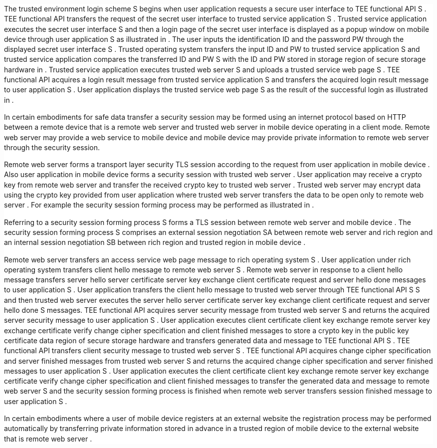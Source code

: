 The trusted environment login scheme S begins when user application requests a secure user interface to TEE functional API S . TEE functional API transfers the request of the secret user interface to trusted service application S . Trusted service application executes the secret user interface S and then a login page of the secret user interface is displayed as a popup window on mobile device through user application S as illustrated in . The user inputs the identification ID and the password PW through the displayed secret user interface S . Trusted operating system transfers the input ID and PW to trusted service application S and trusted service application compares the transferred ID and PW S with the ID and PW stored in storage region of secure storage hardware in . Trusted service application executes trusted web server S and uploads a trusted service web page S . TEE functional API acquires a login result message from trusted service application S and transfers the acquired login result message to user application S . User application displays the trusted service web page S as the result of the successful login as illustrated in .

In certain embodiments for safe data transfer a security session may be formed using an internet protocol based on HTTP between a remote device that is a remote web server and trusted web server in mobile device operating in a client mode. Remote web server may provide a web service to mobile device and mobile device may provide private information to remote web server through the security session.

Remote web server forms a transport layer security TLS session according to the request from user application in mobile device . Also user application in mobile device forms a security session with trusted web server . User application may receive a crypto key from remote web server and transfer the received crypto key to trusted web server . Trusted web server may encrypt data using the crypto key provided from user application where trusted web server transfers the data to be open only to remote web server . For example the security session forming process may be performed as illustrated in .

Referring to a security session forming process S forms a TLS session between remote web server and mobile device . The security session forming process S comprises an external session negotiation SA between remote web server and rich region and an internal session negotiation SB between rich region and trusted region in mobile device .

Remote web server transfers an access service web page message to rich operating system S . User application under rich operating system transfers client hello message to remote web server S . Remote web server in response to a client hello message transfers server hello server certificate server key exchange client certificate request and server hello done messages to user application S . User application transfers the client hello message to trusted web server through TEE functional API S S and then trusted web server executes the server hello server certificate server key exchange client certificate request and server hello done S messages. TEE functional API acquires server security message from trusted web server S and returns the acquired server security message to user application S . User application executes client certificate client key exchange remote server key exchange certificate verify change cipher specification and client finished messages to store a crypto key in the public key certificate data region of secure storage hardware and transfers generated data and message to TEE functional API S . TEE functional API transfers client security message to trusted web server S . TEE functional API acquires change cipher specification and server finished messages from trusted web server S and returns the acquired change cipher specification and server finished messages to user application S . User application executes the client certificate client key exchange remote server key exchange certificate verify change cipher specification and client finished messages to transfer the generated data and message to remote web server S and the security session forming process is finished when remote web server transfers session finished message to user application S .

In certain embodiments where a user of mobile device registers at an external website the registration process may be performed automatically by transferring private information stored in advance in a trusted region of mobile device to the external website that is remote web server .
